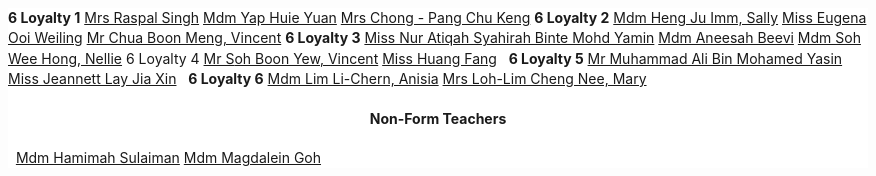 </td>
</tr>
<tr>
<td style="border:1px solid black;"><strong>6 Loyalty 1</strong></td>
<td style="border:1px solid black;"><a href="mailto:kiranjeet_kaur@schools.gov.sg">Mrs Raspal Singh</a></td>
<td style="border:1px solid black;"><a href="mailto:yap_huie_yuan@schools.gov.sg">Mdm Yap Huie Yuan</a></td>
<td style="border:1px solid black;"><a href="mailto:pang_chu_keng@schools.gov.sg">Mrs Chong - Pang Chu Keng</a></td>
</tr>
<tr>
<td style="border:1px solid black;"><strong>6 Loyalty 2</strong></td>
<td><a href="/mathematics-department/#Sally_" target="_blank" rel="noopener">Mdm Heng Ju Imm, Sally</a></td>
<td><a href="/key-personnel-2/#Eugena_" target="_blank" rel="noopener">Miss Eugena Ooi Weiling</a></td>
<td><a href="/key-personnel-2/#Vincentchua_" target="_blank" rel="noopener">Mr Chua Boon Meng, Vincent</a></td>
</tr>
<tr>
<td style="border:1px solid black;"><strong>6 Loyalty 3</strong></td>
<td><a href="/science-department/#Atiqah_" target="_blank" rel="noopener">Miss Nur Atiqah Syahirah Binte Mohd Yamin</a></td>
<td><a href="/character-citizenship-education-department/#Aneesah_" target="_blank" rel="noopener">Mdm Aneesah Beevi</a></td>
<td><a href="/key-personnel-2/#Nellie_" target="_blank" rel="noopener">Mdm Soh Wee Hong, Nellie</a></td>
</tr>
<tr>
<td style="border:1px solid black;">6 Loyalty 4</td>
<td><a href="/key-personnel-2/#Vincent_" target="_blank" rel="noopener">Mr S</a><a href="/key-personnel-2/#Vincent_" target="_blank" rel="noopener">oh Boon Yew, Vincent</a></td>
<td><a href="/mtl-department/#Huangfang_" target="_blank" rel="noopener">Miss Huang Fang</a></td>
<td>&nbsp;</td>
</tr>
<tr>
<td style="border:1px solid black;"><strong>6 Loyalty 5</strong></td>
<td><a href="/english-department/#Ali_" target="_blank" rel="noopener">Mr Muhammad Ali Bin Mohamed Yasin</a></td>
<td><a href="/key-personnel-2/#Jeannett_" target="_blank" rel="noopener">Miss Jeannett Lay Jia Xin</a></td>
<td>&nbsp;</td>
</tr>
<tr>
<td style="border:1px solid black;"><strong>6 Loyalty 6</strong></td>
<td><a href="/key-personnel-2/#Anisia_" target="_blank" rel="noopener">Mdm Lim Li-Chern, Anisia</a></td>
<td><a href="/key-personnel-2/#Mary_" target="_blank" rel="noopener">Mrs Loh-Lim Cheng Nee, Mary</a></td>
<td>&nbsp;</td>
</tr>
<tr>
<td colspan="4">
<h4 style="text-align: center;"><strong>Non-Form Te</strong><strong>achers</strong></h4>
</td>
</tr>
<tr>
<td>&nbsp;</td>
<td><a href="/mtl-department/#Hamimah_" target="_blank" rel="noopener">Mdm Hamimah Sulaiman</a></td>
<td><a href="/english-department/#Magdalein_" target="_blank" rel="noopener">Mdm Magdalein Goh</a></td>